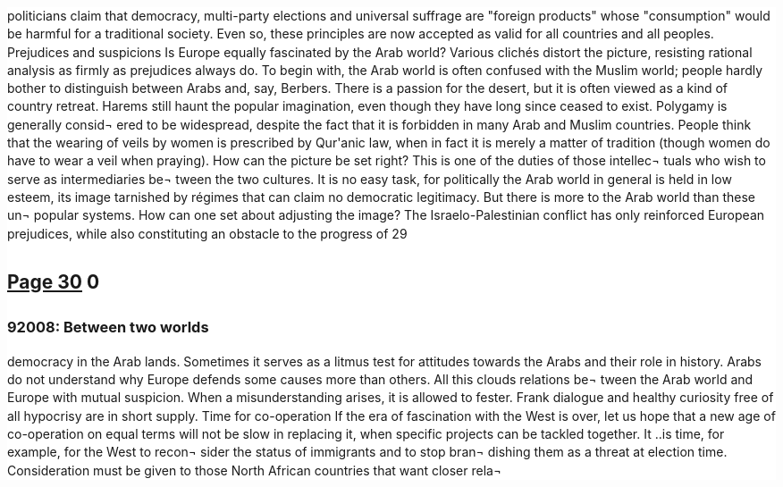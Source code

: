 politicians claim that democracy, multi-party
elections and universal suffrage are "foreign
products" whose "consumption" would be
harmful for a traditional society. Even so, these
principles are now accepted as valid for all
countries and all peoples.
Prejudices
and suspicions
Is Europe equally fascinated by the Arab
world? Various clichés distort the picture,
resisting rational analysis as firmly as prejudices
always do. To begin with, the Arab world is
often confused with the Muslim world; people
hardly bother to distinguish between Arabs
and, say, Berbers. There is a passion for the
desert, but it is often viewed as a kind of
country retreat. Harems still haunt the popular
imagination, even though they have long since
ceased to exist. Polygamy is generally consid¬
ered to be widespread, despite the fact that it is
forbidden in many Arab and Muslim countries.
People think that the wearing of veils by
women is prescribed by Qur'anic law, when in
fact it is merely a matter of tradition (though
women do have to wear a veil when praying).
How can the picture be set right?
This is one of the duties of those intellec¬
tuals who wish to serve as intermediaries be¬
tween the two cultures. It is no easy task, for
politically the Arab world in general is held in
low esteem, its image tarnished by régimes that
can claim no democratic legitimacy. But there
is more to the Arab world than these un¬
popular systems. How can one set about
adjusting the image?
The Israelo-Palestinian conflict has only
reinforced European prejudices, while also
constituting an obstacle to the progress of 29
## [Page 30](https://demo.humlab.umu.se/courier/092021engo.pdf#page=30) 0
### 92008: Between two worlds
democracy in the Arab lands. Sometimes it
serves as a litmus test for attitudes towards the
Arabs and their role in history. Arabs do not
understand why Europe defends some causes
more than others. All this clouds relations be¬
tween the Arab world and Europe with mutual
suspicion. When a misunderstanding arises, it is
allowed to fester. Frank dialogue and healthy
curiosity free of all hypocrisy are in short
supply.
Time for
co-operation
If the era of fascination with the West is over,
let us hope that a new age of co-operation on
equal terms will not be slow in replacing it,
when specific projects can be tackled together.
It ..is time, for example, for the West to recon¬
sider the status of immigrants and to stop bran¬
dishing them as a threat at election time.
Consideration must be given to those
North African countries that want closer rela¬